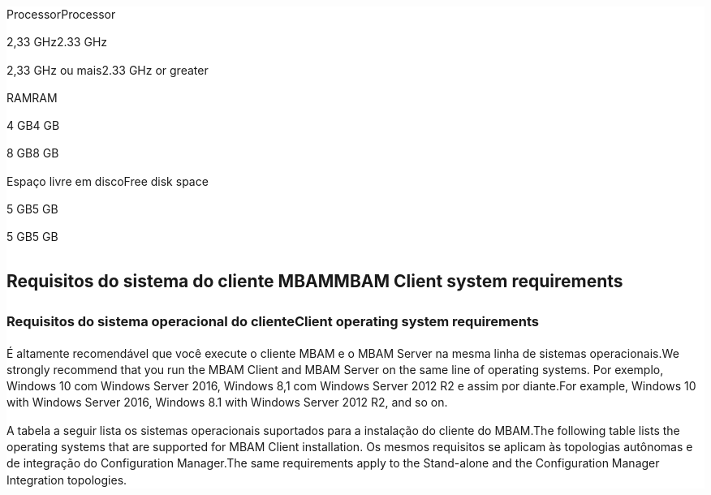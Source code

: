 </tr>
</thead>
<tbody>
<tr class="odd">
<td align="left"><p><span data-ttu-id="17e33-310">Processor</span><span class="sxs-lookup"><span data-stu-id="17e33-310">Processor</span></span></p></td>
<td align="left"><p><span data-ttu-id="17e33-311">2,33 GHz</span><span class="sxs-lookup"><span data-stu-id="17e33-311">2.33 GHz</span></span></p></td>
<td align="left"><p><span data-ttu-id="17e33-312">2,33 GHz ou mais</span><span class="sxs-lookup"><span data-stu-id="17e33-312">2.33 GHz or greater</span></span></p></td>
</tr>
<tr class="even">
<td align="left"><p><span data-ttu-id="17e33-313">RAM</span><span class="sxs-lookup"><span data-stu-id="17e33-313">RAM</span></span></p></td>
<td align="left"><p><span data-ttu-id="17e33-314">4 GB</span><span class="sxs-lookup"><span data-stu-id="17e33-314">4 GB</span></span></p></td>
<td align="left"><p><span data-ttu-id="17e33-315">8 GB</span><span class="sxs-lookup"><span data-stu-id="17e33-315">8 GB</span></span></p></td>
</tr>
<tr class="odd">
<td align="left"><p><span data-ttu-id="17e33-316">Espaço livre em disco</span><span class="sxs-lookup"><span data-stu-id="17e33-316">Free disk space</span></span></p></td>
<td align="left"><p><span data-ttu-id="17e33-317">5 GB</span><span class="sxs-lookup"><span data-stu-id="17e33-317">5 GB</span></span></p></td>
<td align="left"><p><span data-ttu-id="17e33-318">5 GB</span><span class="sxs-lookup"><span data-stu-id="17e33-318">5 GB</span></span></p></td>
</tr>
</tbody>
</table>



## <a href="" id="---------mbam-client-system-requirements"></a> <span data-ttu-id="17e33-319">Requisitos do sistema do cliente MBAM</span><span class="sxs-lookup"><span data-stu-id="17e33-319">MBAM Client system requirements</span></span>


### <span data-ttu-id="17e33-320">Requisitos do sistema operacional do cliente</span><span class="sxs-lookup"><span data-stu-id="17e33-320">Client operating system requirements</span></span>

<span data-ttu-id="17e33-321">É altamente recomendável que você execute o cliente MBAM e o MBAM Server na mesma linha de sistemas operacionais.</span><span class="sxs-lookup"><span data-stu-id="17e33-321">We strongly recommend that you run the MBAM Client and MBAM Server on the same line of operating systems.</span></span> <span data-ttu-id="17e33-322">Por exemplo, Windows 10 com Windows Server 2016, Windows 8,1 com Windows Server 2012 R2 e assim por diante.</span><span class="sxs-lookup"><span data-stu-id="17e33-322">For example, Windows 10 with Windows Server 2016, Windows 8.1 with Windows Server 2012 R2, and so on.</span></span>

<span data-ttu-id="17e33-323">A tabela a seguir lista os sistemas operacionais suportados para a instalação do cliente do MBAM.</span><span class="sxs-lookup"><span data-stu-id="17e33-323">The following table lists the operating systems that are supported for MBAM Client installation.</span></span> <span data-ttu-id="17e33-324">Os mesmos requisitos se aplicam às topologias autônomas e de integração do Configuration Manager.</span><span class="sxs-lookup"><span data-stu-id="17e33-324">The same requirements apply to the Stand-alone and the Configuration Manager Integration topologies.</span></span>
